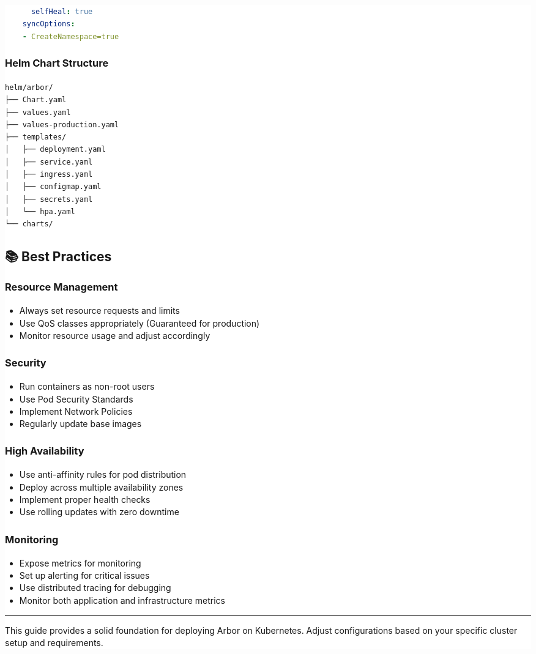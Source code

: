 ```yaml
      selfHeal: true
    syncOptions:
    - CreateNamespace=true
```

### Helm Chart Structure

```text
helm/arbor/
├── Chart.yaml
├── values.yaml
├── values-production.yaml
├── templates/
│   ├── deployment.yaml
│   ├── service.yaml
│   ├── ingress.yaml
│   ├── configmap.yaml
│   ├── secrets.yaml
│   └── hpa.yaml
└── charts/
```

## 📚 Best Practices

### Resource Management
- Always set resource requests and limits
- Use QoS classes appropriately (Guaranteed for production)
- Monitor resource usage and adjust accordingly

### Security
- Run containers as non-root users
- Use Pod Security Standards
- Implement Network Policies
- Regularly update base images

### High Availability
- Use anti-affinity rules for pod distribution
- Deploy across multiple availability zones
- Implement proper health checks
- Use rolling updates with zero downtime

### Monitoring
- Expose metrics for monitoring
- Set up alerting for critical issues
- Use distributed tracing for debugging
- Monitor both application and infrastructure metrics

---

This guide provides a solid foundation for deploying Arbor on Kubernetes. Adjust configurations based on your specific cluster setup and requirements.